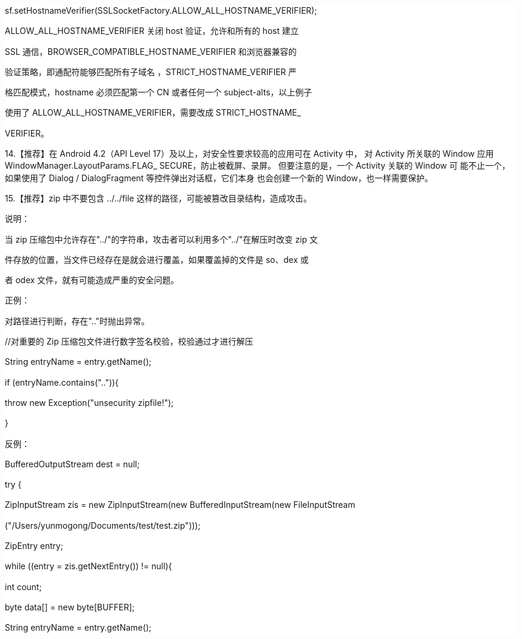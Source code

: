 sf.setHostnameVerifier(SSLSocketFactory.ALLOW_ALL_HOSTNAME_VERIFIER);

ALLOW_ALL_HOSTNAME_VERIFIER 关闭 host 验证，允许和所有的 host 建立

SSL 通信，BROWSER_COMPATIBLE_HOSTNAME_VERIFIER 和浏览器兼容的

验证策略，即通配符能够匹配所有子域名 ，STRICT_HOSTNAME_VERIFIER 严

格匹配模式，hostname 必须匹配第一个 CN 或者任何一个 subject-alts，以上例子

使用了 ALLOW_ALL_HOSTNAME_VERIFIER，需要改成 STRICT_HOSTNAME_

VERIFIER。


14.【推荐】在 Android 4.2（API Level 17）及以上，对安全性要求较高的应用可在 Activity 中，
对 Activity 所关联的 Window 应用 WindowManager.LayoutParams.FLAG_ SECURE，防止被截屏、录屏。
但要注意的是，一个 Activity 关联的 Window 可 能不止一个，如果使用了 Dialog / DialogFragment 等控件弹出对话框，它们本身 也会创建一个新的 Window，也一样需要保护。


15.【推荐】zip 中不要包含 ../../file 这样的路径，可能被篡改目录结构，造成攻击。

说明：

当 zip 压缩包中允许存在"../"的字符串，攻击者可以利用多个"../"在解压时改变 zip 文

件存放的位置，当文件已经存在是就会进行覆盖，如果覆盖掉的文件是 so、dex 或

者 odex 文件，就有可能造成严重的安全问题。

正例：

对路径进行判断，存在".."时抛出异常。

//对重要的 Zip 压缩包文件进行数字签名校验，校验通过才进行解压

String entryName = entry.getName();

if (entryName.contains("..")){

throw new Exception("unsecurity zipfile!");

}


反例：

BufferedOutputStream dest = null;

try {

ZipInputStream zis = new ZipInputStream(new BufferedInputStream(new FileInputStream

("/Users/yunmogong/Documents/test/test.zip")));

ZipEntry entry;

while ((entry = zis.getNextEntry()) != null){

int count;

byte data[] = new byte[BUFFER];

String entryName = entry.getName();
